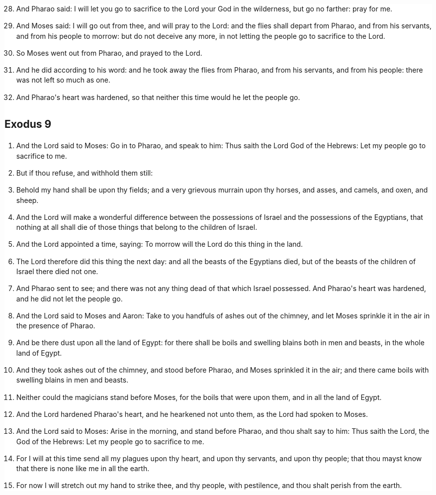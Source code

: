 28. And Pharao said: I will let you go to sacrifice to the Lord your God in the wilderness, but go no farther: pray for me.

29. And Moses said: I will go out from thee, and will pray to the Lord: and the flies shall depart from Pharao, and from his servants, and from his people to morrow: but do not deceive any more, in not letting the people go to sacrifice to the Lord.

30. So Moses went out from Pharao, and prayed to the Lord.

31. And he did according to his word: and he took away the flies from Pharao, and from his servants, and from his people: there was not left so much as one.

32. And Pharao's heart was hardened, so that neither this time would he let the people go. 

## Exodus 9

1. And the Lord said to Moses: Go in to Pharao, and speak to him: Thus saith the Lord God of the Hebrews: Let my people go to sacrifice to me.

2. But if thou refuse, and withhold them still:

3. Behold my hand shall be upon thy fields; and a very grievous murrain upon thy horses, and asses, and camels, and oxen, and sheep.

4. And the Lord will make a wonderful difference between the possessions of Israel and the possessions of the Egyptians, that nothing at all shall die of those things that belong to the children of Israel.

5. And the Lord appointed a time, saying: To morrow will the Lord do this thing in the land.

6. The Lord therefore did this thing the next day: and all the beasts of the Egyptians died, but of the beasts of the children of Israel there died not one.

7. And Pharao sent to see; and there was not any thing dead of that which Israel possessed. And Pharao's heart was hardened, and he did not let the people go.

8. And the Lord said to Moses and Aaron: Take to you handfuls of ashes out of the chimney, and let Moses sprinkle it in the air in the presence of Pharao.

9. And be there dust upon all the land of Egypt: for there shall be boils and swelling blains both in men and beasts, in the whole land of Egypt.

10. And they took ashes out of the chimney, and stood before Pharao, and Moses sprinkled it in the air; and there came boils with swelling blains in men and beasts.

11. Neither could the magicians stand before Moses, for the boils that were upon them, and in all the land of Egypt.

12. And the Lord hardened Pharao's heart, and he hearkened not unto them, as the Lord had spoken to Moses.

13. And the Lord said to Moses: Arise in the morning, and stand before Pharao, and thou shalt say to him: Thus saith the Lord, the God of the Hebrews: Let my people go to sacrifice to me.

14. For I will at this time send all my plagues upon thy heart, and upon thy servants, and upon thy people; that thou mayst know that there is none like me in all the earth.

15. For now I will stretch out my hand to strike thee, and thy people, with pestilence, and thou shalt perish from the earth.
